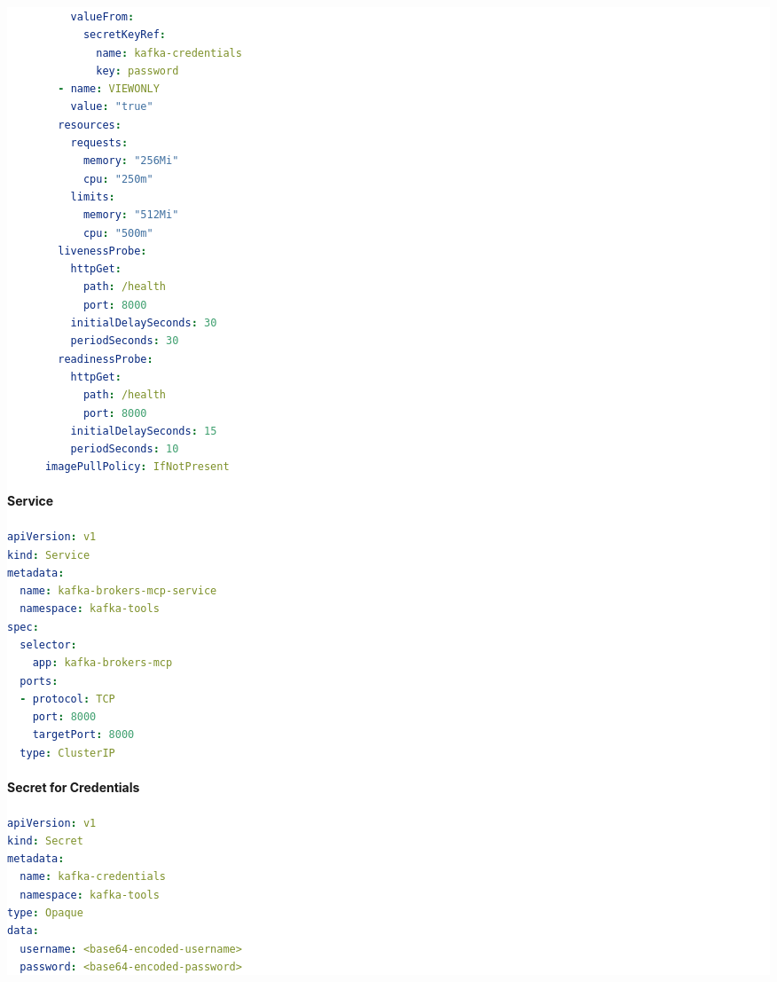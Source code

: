 ```yaml
          valueFrom:
            secretKeyRef:
              name: kafka-credentials
              key: password
        - name: VIEWONLY
          value: "true"
        resources:
          requests:
            memory: "256Mi"
            cpu: "250m"
          limits:
            memory: "512Mi"
            cpu: "500m"
        livenessProbe:
          httpGet:
            path: /health
            port: 8000
          initialDelaySeconds: 30
          periodSeconds: 30
        readinessProbe:
          httpGet:
            path: /health
            port: 8000
          initialDelaySeconds: 15
          periodSeconds: 10
      imagePullPolicy: IfNotPresent
```

#### Service
```yaml
apiVersion: v1
kind: Service
metadata:
  name: kafka-brokers-mcp-service
  namespace: kafka-tools
spec:
  selector:
    app: kafka-brokers-mcp
  ports:
  - protocol: TCP
    port: 8000
    targetPort: 8000
  type: ClusterIP
```

#### Secret for Credentials
```yaml
apiVersion: v1
kind: Secret
metadata:
  name: kafka-credentials
  namespace: kafka-tools
type: Opaque
data:
  username: <base64-encoded-username>
  password: <base64-encoded-password>
```
